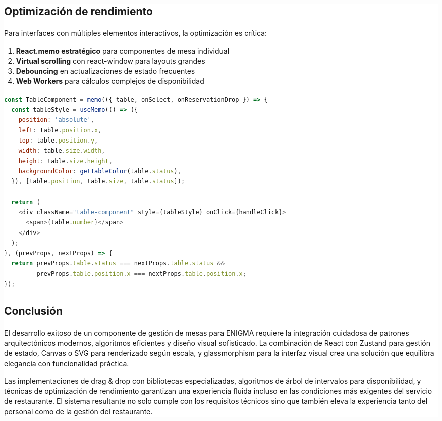 ## Optimización de rendimiento

Para interfaces con múltiples elementos interactivos, la optimización es crítica:

1. **React.memo estratégico** para componentes de mesa individual
2. **Virtual scrolling** con react-window para layouts grandes
3. **Debouncing** en actualizaciones de estado frecuentes
4. **Web Workers** para cálculos complejos de disponibilidad

```javascript
const TableComponent = memo(({ table, onSelect, onReservationDrop }) => {
  const tableStyle = useMemo(() => ({
    position: 'absolute',
    left: table.position.x,
    top: table.position.y,
    width: table.size.width,
    height: table.size.height,
    backgroundColor: getTableColor(table.status),
  }), [table.position, table.size, table.status]);
  
  return (
    <div className="table-component" style={tableStyle} onClick={handleClick}>
      <span>{table.number}</span>
    </div>
  );
}, (prevProps, nextProps) => {
  return prevProps.table.status === nextProps.table.status &&
         prevProps.table.position.x === nextProps.table.position.x;
});
```

## Conclusión

El desarrollo exitoso de un componente de gestión de mesas para ENIGMA requiere la integración cuidadosa de patrones arquitectónicos modernos, algoritmos eficientes y diseño visual sofisticado. La combinación de React con Zustand para gestión de estado, Canvas o SVG para renderizado según escala, y glassmorphism para la interfaz visual crea una solución que equilibra elegancia con funcionalidad práctica.

Las implementaciones de drag & drop con bibliotecas especializadas, algoritmos de árbol de intervalos para disponibilidad, y técnicas de optimización de rendimiento garantizan una experiencia fluida incluso en las condiciones más exigentes del servicio de restaurante. El sistema resultante no solo cumple con los requisitos técnicos sino que también eleva la experiencia tanto del personal como de la gestión del restaurante.